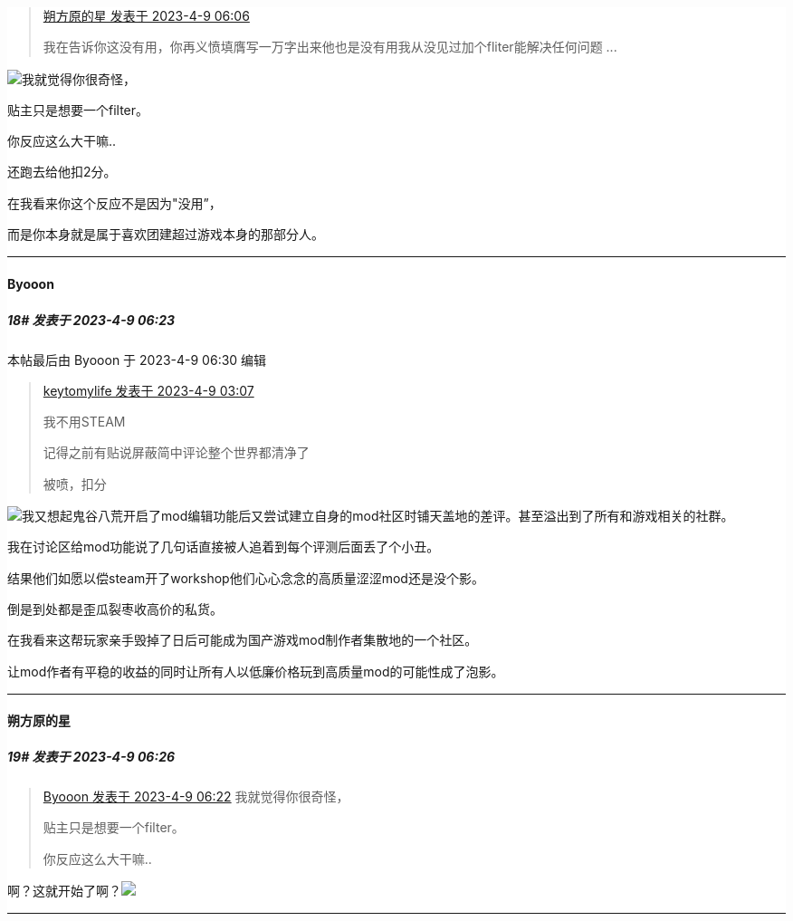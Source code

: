 <blockquote><a href="httphttps://bbs.saraba1st.com/2b/forum.php?mod=redirect&amp;goto=findpost&amp;pid=60381361&amp;ptid=2127989" target="_blank">朔方原的星 发表于 2023-4-9 06:06</a>

我在告诉你这没有用，你再义愤填膺写一万字出来他也是没有用我从没见过加个fliter能解决任何问题 ...</blockquote>
<img src="https://static.saraba1st.com/image/smiley/face2017/067.png" referrerpolicy="no-referrer">我就觉得你很奇怪，

贴主只是想要一个filter。

你反应这么大干嘛..

还跑去给他扣2分。

在我看来你这个反应不是因为"没用”，

而是你本身就是属于喜欢团建超过游戏本身的那部分人。

*****

####  Byooon  
##### 18#       发表于 2023-4-9 06:23

 本帖最后由 Byooon 于 2023-4-9 06:30 编辑 
<blockquote><a href="httphttps://bbs.saraba1st.com/2b/forum.php?mod=redirect&amp;goto=findpost&amp;pid=60381195&amp;ptid=2127989" target="_blank">keytomylife 发表于 2023-4-9 03:07</a>

我不用STEAM

记得之前有贴说屏蔽简中评论整个世界都清净了

被喷，扣分</blockquote>
<img src="https://static.saraba1st.com/image/smiley/face2017/067.png" referrerpolicy="no-referrer">我又想起鬼谷八荒开启了mod编辑功能后又尝试建立自身的mod社区时铺天盖地的差评。甚至溢出到了所有和游戏相关的社群。

我在讨论区给mod功能说了几句话直接被人追着到每个评测后面丢了个小丑。

结果他们如愿以偿steam开了workshop他们心心念念的高质量涩涩mod还是没个影。

倒是到处都是歪瓜裂枣收高价的私货。

在我看来这帮玩家亲手毁掉了日后可能成为国产游戏mod制作者集散地的一个社区。

让mod作者有平稳的收益的同时让所有人以低廉价格玩到高质量mod的可能性成了泡影。

*****

####  朔方原的星  
##### 19#       发表于 2023-4-9 06:26

<blockquote><a href="httphttps://bbs.saraba1st.com/2b/forum.php?mod=redirect&amp;goto=findpost&amp;pid=60381380&amp;ptid=2127989" target="_blank">Byooon 发表于 2023-4-9 06:22</a>
我就觉得你很奇怪，

贴主只是想要一个filter。

你反应这么大干嘛..</blockquote>
啊？这就开始了啊？<img src="https://static.saraba1st.com/image/smiley/face2017/067.png" referrerpolicy="no-referrer">

*****
